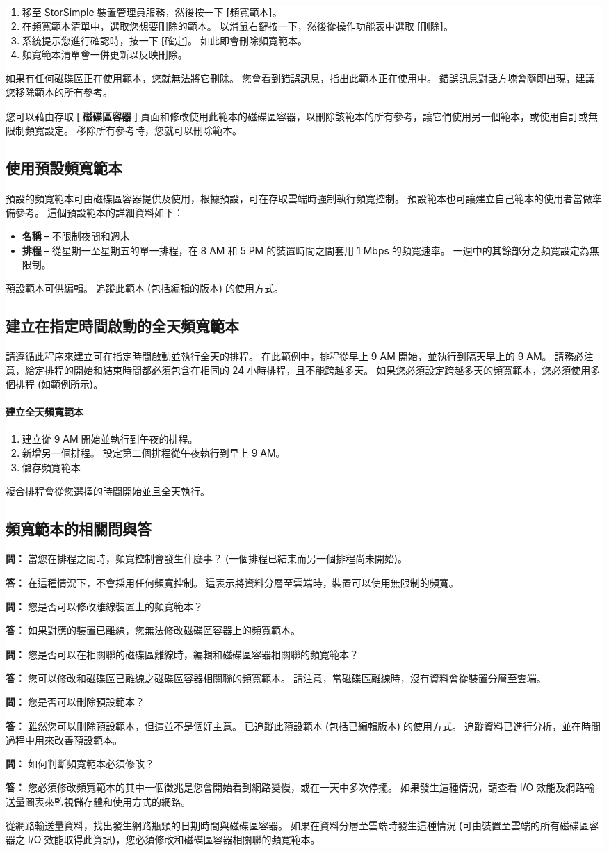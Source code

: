 1. 移至 StorSimple 裝置管理員服務，然後按一下 [頻寬範本]。
2. 在頻寬範本清單中，選取您想要刪除的範本。 以滑鼠右鍵按一下，然後從操作功能表中選取 [刪除]。
3. 系統提示您進行確認時，按一下 [確定]。 如此即會刪除頻寬範本。
4. 頻寬範本清單會一併更新以反映刪除。

如果有任何磁碟區正在使用範本，您就無法將它刪除。 您會看到錯誤訊息，指出此範本正在使用中。 錯誤訊息對話方塊會隨即出現，建議您移除範本的所有參考。

您可以藉由存取 [ **磁碟區容器** ] 頁面和修改使用此範本的磁碟區容器，以刪除該範本的所有參考，讓它們使用另一個範本，或使用自訂或無限制頻寬設定。 移除所有參考時，您就可以刪除範本。

## <a name="use-a-default-bandwidth-template"></a>使用預設頻寬範本

預設的頻寬範本可由磁碟區容器提供及使用，根據預設，可在存取雲端時強制執行頻寬控制。 預設範本也可讓建立自己範本的使用者當做準備參考。 這個預設範本的詳細資料如下：

* **名稱** – 不限制夜間和週末
* **排程** – 從星期一至星期五的單一排程，在 8 AM 和 5 PM 的裝置時間之間套用 1 Mbps 的頻寬速率。 一週中的其餘部分之頻寬設定為無限制。

預設範本可供編輯。 追蹤此範本 (包括編輯的版本) 的使用方式。

## <a name="create-an-all-day-bandwidth-template-that-starts-at-a-specified-time"></a>建立在指定時間啟動的全天頻寬範本

請遵循此程序來建立可在指定時間啟動並執行全天的排程。 在此範例中，排程從早上 9 AM 開始，並執行到隔天早上的 9 AM。 請務必注意，給定排程的開始和結束時間都必須包含在相同的 24 小時排程，且不能跨越多天。 如果您必須設定跨越多天的頻寬範本，您必須使用多個排程 (如範例所示)。

#### <a name="to-create-an-all-day-bandwidth-template"></a>建立全天頻寬範本

1. 建立從 9 AM 開始並執行到午夜的排程。
2. 新增另一個排程。 設定第二個排程從午夜執行到早上 9 AM。
3. 儲存頻寬範本

複合排程會從您選擇的時間開始並且全天執行。

## <a name="questions-and-answers-about-bandwidth-templates"></a>頻寬範本的相關問與答

**問：** 當您在排程之間時，頻寬控制會發生什麼事？ (一個排程已結束而另一個排程尚未開始)。

**答：** 在這種情況下，不會採用任何頻寬控制。 這表示將資料分層至雲端時，裝置可以使用無限制的頻寬。

**問：** 您是否可以修改離線裝置上的頻寬範本？

**答：** 如果對應的裝置已離線，您無法修改磁碟區容器上的頻寬範本。

**問：** 您是否可以在相關聯的磁碟區離線時，編輯和磁碟區容器相關聯的頻寬範本？

**答：** 您可以修改和磁碟區已離線之磁碟區容器相關聯的頻寬範本。 請注意，當磁碟區離線時，沒有資料會從裝置分層至雲端。

**問：** 您是否可以刪除預設範本？

**答：** 雖然您可以刪除預設範本，但這並不是個好主意。 已追蹤此預設範本 (包括已編輯版本) 的使用方式。 追蹤資料已進行分析，並在時間過程中用來改善預設範本。

**問：** 如何判斷頻寬範本必須修改？

**答：** 您必須修改頻寬範本的其中一個徵兆是您會開始看到網路變慢，或在一天中多次停擺。 如果發生這種情況，請查看 I/O 效能及網路輸送量圖表來監視儲存體和使用方式的網路。

從網路輸送量資料，找出發生網路瓶頸的日期時間與磁碟區容器。 如果在資料分層至雲端時發生這種情況 (可由裝置至雲端的所有磁碟區容器之 I/O 效能取得此資訊)，您必須修改和磁碟區容器相關聯的頻寬範本。
